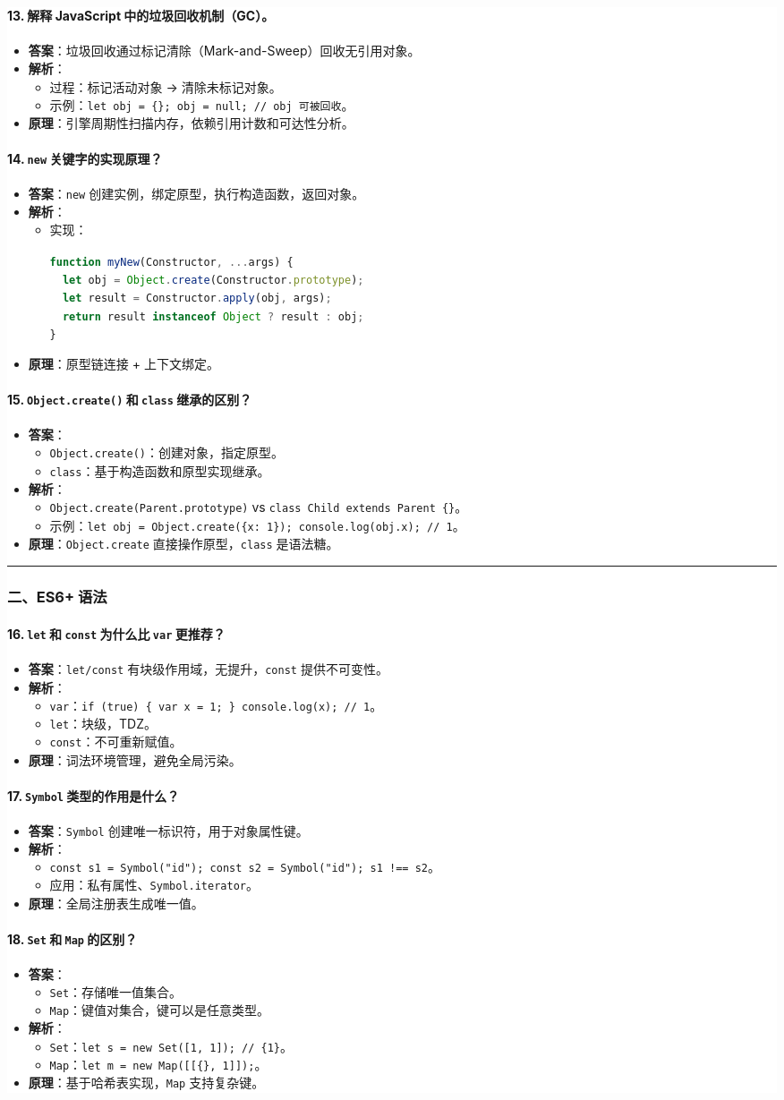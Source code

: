 #### 13. 解释 JavaScript 中的垃圾回收机制（GC）。
- **答案**：垃圾回收通过标记清除（Mark-and-Sweep）回收无引用对象。
- **解析**：
  - 过程：标记活动对象 -> 清除未标记对象。
  - 示例：`let obj = {}; obj = null; // obj 可被回收`。
- **原理**：引擎周期性扫描内存，依赖引用计数和可达性分析。

#### 14. `new` 关键字的实现原理？
- **答案**：`new` 创建实例，绑定原型，执行构造函数，返回对象。
- **解析**：
  - 实现：
    ```javascript
    function myNew(Constructor, ...args) {
      let obj = Object.create(Constructor.prototype);
      let result = Constructor.apply(obj, args);
      return result instanceof Object ? result : obj;
    }
    ```
- **原理**：原型链连接 + 上下文绑定。

#### 15. `Object.create()` 和 `class` 继承的区别？
- **答案**：
  - `Object.create()`：创建对象，指定原型。
  - `class`：基于构造函数和原型实现继承。
- **解析**：
  - `Object.create(Parent.prototype)` vs `class Child extends Parent {}`。
  - 示例：`let obj = Object.create({x: 1}); console.log(obj.x); // 1`。
- **原理**：`Object.create` 直接操作原型，`class` 是语法糖。

---

### **二、ES6+ 语法**

#### 16. `let` 和 `const` 为什么比 `var` 更推荐？
- **答案**：`let/const` 有块级作用域，无提升，`const` 提供不可变性。
- **解析**：
  - `var`：`if (true) { var x = 1; } console.log(x); // 1`。
  - `let`：块级，TDZ。
  - `const`：不可重新赋值。
- **原理**：词法环境管理，避免全局污染。

#### 17. `Symbol` 类型的作用是什么？
- **答案**：`Symbol` 创建唯一标识符，用于对象属性键。
- **解析**：
  - `const s1 = Symbol("id"); const s2 = Symbol("id"); s1 !== s2`。
  - 应用：私有属性、`Symbol.iterator`。
- **原理**：全局注册表生成唯一值。

#### 18. `Set` 和 `Map` 的区别？
- **答案**：
  - `Set`：存储唯一值集合。
  - `Map`：键值对集合，键可以是任意类型。
- **解析**：
  - `Set`：`let s = new Set([1, 1]); // {1}`。
  - `Map`：`let m = new Map([[{}, 1]]);`。
- **原理**：基于哈希表实现，`Map` 支持复杂键。
